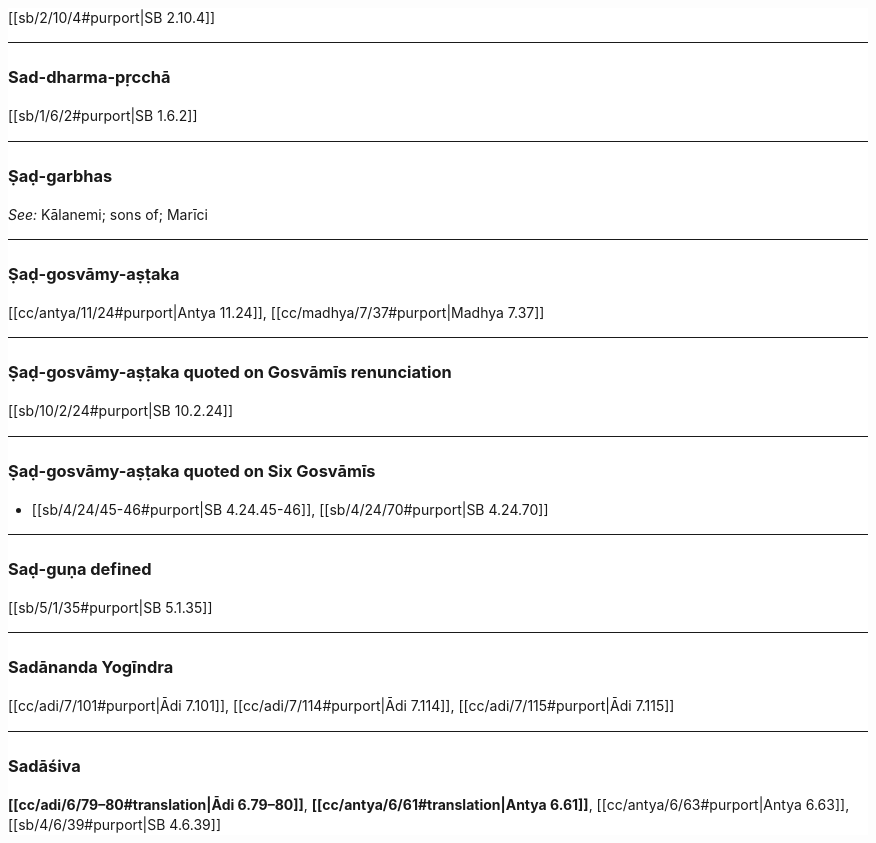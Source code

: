 [[sb/2/10/4#purport|SB 2.10.4]]


---

### Sad-dharma-pṛcchā

[[sb/1/6/2#purport|SB 1.6.2]]


---

### Ṣaḍ-garbhas


*See:* Kālanemi; sons of; Marīci

---

### Ṣaḍ-gosvāmy-aṣṭaka

[[cc/antya/11/24#purport|Antya 11.24]], [[cc/madhya/7/37#purport|Madhya 7.37]]


---

### Ṣaḍ-gosvāmy-aṣṭaka quoted on Gosvāmīs renunciation

[[sb/10/2/24#purport|SB 10.2.24]]


---

### Ṣaḍ-gosvāmy-aṣṭaka quoted on Six Gosvāmīs

* [[sb/4/24/45-46#purport|SB 4.24.45-46]], [[sb/4/24/70#purport|SB 4.24.70]]

---

### Saḍ-guṇa defined

[[sb/5/1/35#purport|SB 5.1.35]]


---

### Sadānanda Yogīndra

[[cc/adi/7/101#purport|Ādi 7.101]], [[cc/adi/7/114#purport|Ādi 7.114]], [[cc/adi/7/115#purport|Ādi 7.115]]


---

### Sadāśiva

**[[cc/adi/6/79–80#translation|Ādi 6.79–80]]**, **[[cc/antya/6/61#translation|Antya 6.61]]**, [[cc/antya/6/63#purport|Antya 6.63]], [[sb/4/6/39#purport|SB 4.6.39]]
